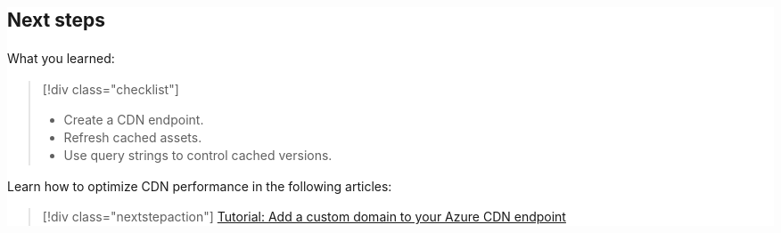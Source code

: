 ## Next steps

What you learned:

> [!div class="checklist"]
> * Create a CDN endpoint.
> * Refresh cached assets.
> * Use query strings to control cached versions.

Learn how to optimize CDN performance in the following articles:

> [!div class="nextstepaction"]
> [Tutorial: Add a custom domain to your Azure CDN endpoint](cdn-map-content-to-custom-domain.md)